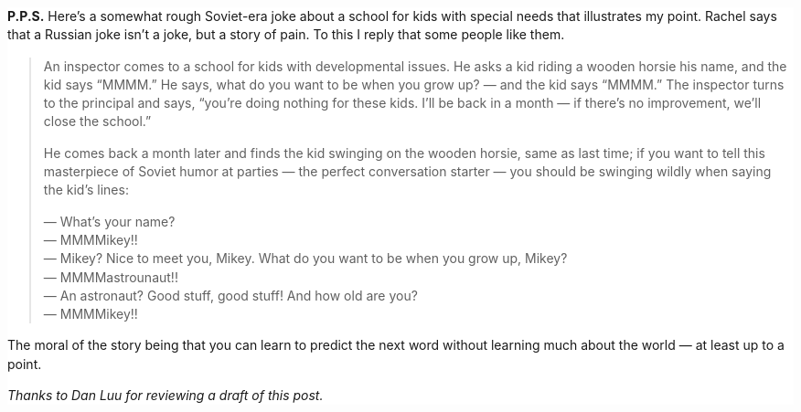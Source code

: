 **P.P.S.** Here’s a somewhat rough Soviet-era joke about a school for kids with special needs that illustrates my point. Rachel says that a Russian joke isn’t a joke, but a story of pain. To this I reply that some people like them.

> An inspector comes to a school for kids with developmental issues. He asks a kid riding a wooden horsie his name, and the kid says “MMMM.” He says, what do you want to be when you grow up? — and the kid says “MMMM.” The inspector turns to the principal and says, “you’re doing nothing for these kids. I’ll be back in a month — if there’s no improvement, we’ll close the school.”
> 
> He comes back a month later and finds the kid swinging on the wooden horsie, same as last time; if you want to tell this masterpiece of Soviet humor at parties — the perfect conversation starter — you should be swinging wildly when saying the kid’s lines:
> 
> — What’s your name?  
> — MMMMikey!!  
> — Mikey? Nice to meet you, Mikey. What do you want to be when you grow up, Mikey?  
> — MMMMastrounaut!!  
> — An astronaut? Good stuff, good stuff! And how old are you?  
> — MMMMikey!!  

The moral of the story being that you can learn to predict the next word without learning much about the world — at least up to a point.

_Thanks to Dan Luu for reviewing a draft of this post._